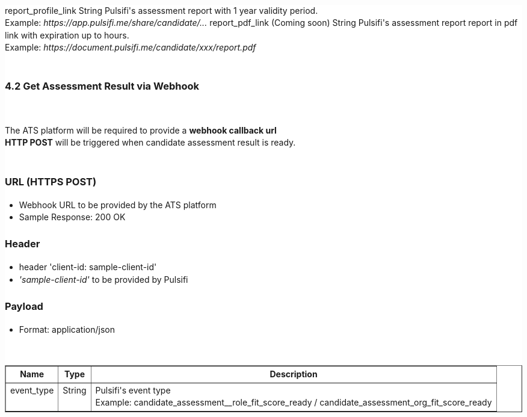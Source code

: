   </tr>

  <tr>
  <td>report_profile_link</td>
  <td>String</td>
  <td>Pulsifi's assessment report with 1 year validity period.<br/>
    Example: <i>https://app.pulsifi.me/share/candidate/...</i>
  </td>
  </tr>

  <tr>
  <td>report_pdf_link  (Coming soon)</td>
  <td>String</td>
  <td>Pulsifi's assessment report report in pdf link with expiration up to hours.<br/>
    Example: <i>https://document.pulsifi.me/candidate/xxx/report.pdf</i>
  </td>
  </tr>


  </table>
<br /><br />

### 4.2 Get Assessment Result via Webhook

<br />

The ATS platform will be required to provide a **webhook callback url** <br/>
**HTTP POST** will be triggered when candidate assessment result is ready.
<br /><br />

### URL (HTTPS POST)

-   Webhook URL to be provided by the ATS platform
-   Sample Response: 200 OK

### Header

-   header 'client-id: sample-client-id'
-   <i>'sample-client-id'</i> to be provided by Pulsifi

### Payload

-   Format: application/json

<br />

  <table border=1>
  <tr>
  <th>Name</th>
  <th>Type</th>
  <th>Description</th>
  </tr>

  <tr valign=top>
  <td>event_type</td>
  <td>String</td>
  <td>Pulsifi's event type<br />
  Example: candidate_assessment__role_fit_score_ready / candidate_assessment_org_fit_score_ready
  </td>
  </tr>
  